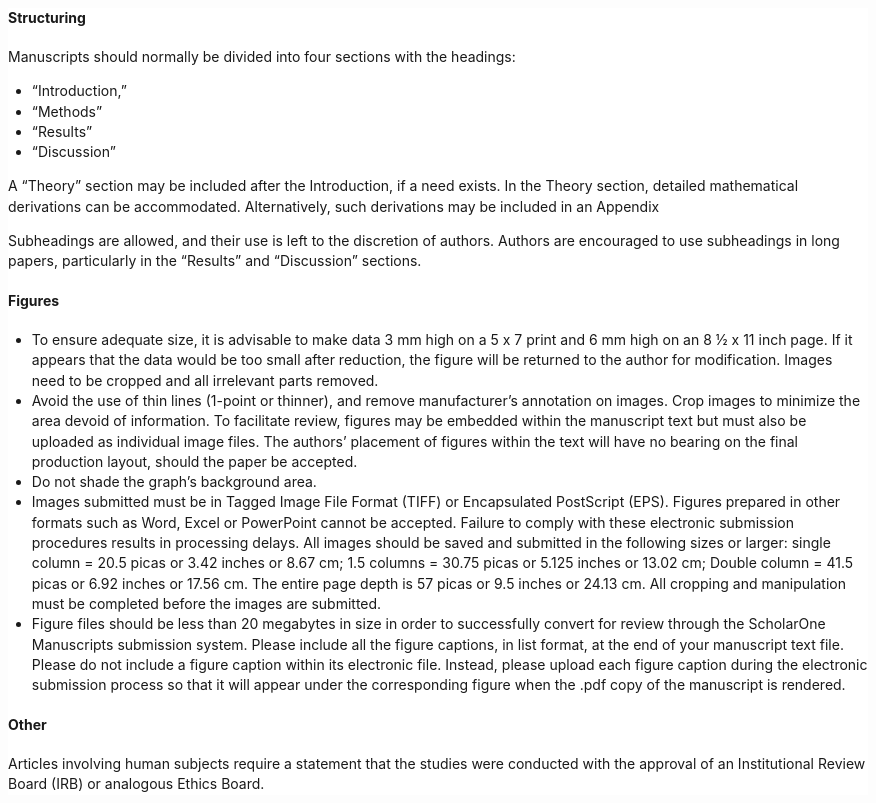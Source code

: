 #### Structuring

Manuscripts should normally be divided into four sections with the headings:

- “Introduction,”
- “Methods”
- “Results”
- “Discussion”

A “Theory” section may be included after the Introduction, if a need exists. In
the Theory section, detailed mathematical derivations can be accommodated.
Alternatively, such derivations may be included in an Appendix

Subheadings are allowed, and their use is left to the discretion of authors.
Authors are encouraged to use subheadings in long papers, particularly in the
“Results” and “Discussion” sections.

#### Figures

- To ensure adequate size, it is advisable to make data 3 mm high on a 5 x 7
  print and 6 mm high on an 8 ½ x 11 inch page. If it appears that the data
  would be too small after reduction, the figure will be returned to the author
  for modification. Images need to be cropped and all irrelevant parts removed.
- Avoid the use of thin lines (1-point or thinner), and remove manufacturer’s
  annotation on images. Crop images to minimize the area devoid of information.
  To facilitate review, figures may be embedded within the manuscript text but
  must also be uploaded as individual image files. The authors’ placement of
  figures within the text will have no bearing on the final production layout,
  should the paper be accepted.
- Do not shade the graph’s background area.
- Images submitted must be in Tagged Image File Format (TIFF) or Encapsulated
  PostScript (EPS). Figures prepared in other formats such as Word, Excel or
  PowerPoint cannot be accepted. Failure to comply with these electronic
  submission procedures results in processing delays. All images should be
  saved and submitted in the following sizes or larger: single column = 20.5
  picas or 3.42 inches or 8.67 cm; 1.5 columns = 30.75 picas or 5.125 inches or
  13.02 cm; Double column = 41.5 picas or 6.92 inches or 17.56 cm. The entire
  page depth is 57 picas or 9.5 inches or 24.13 cm. All cropping and
  manipulation must be completed before the images are submitted.
- Figure files should be less than 20 megabytes in size in order to
  successfully convert for review through the ScholarOne Manuscripts submission
  system. Please include all the figure captions, in list format, at the end
  of your manuscript text file. Please do not include a figure caption within
  its electronic file. Instead, please upload each figure caption during the
  electronic submission process so that it will appear under the corresponding
  figure when the .pdf copy of the manuscript is rendered.

#### Other

Articles involving human subjects require a statement that the studies were
conducted with the approval of an Institutional Review Board (IRB) or analogous
Ethics Board.


